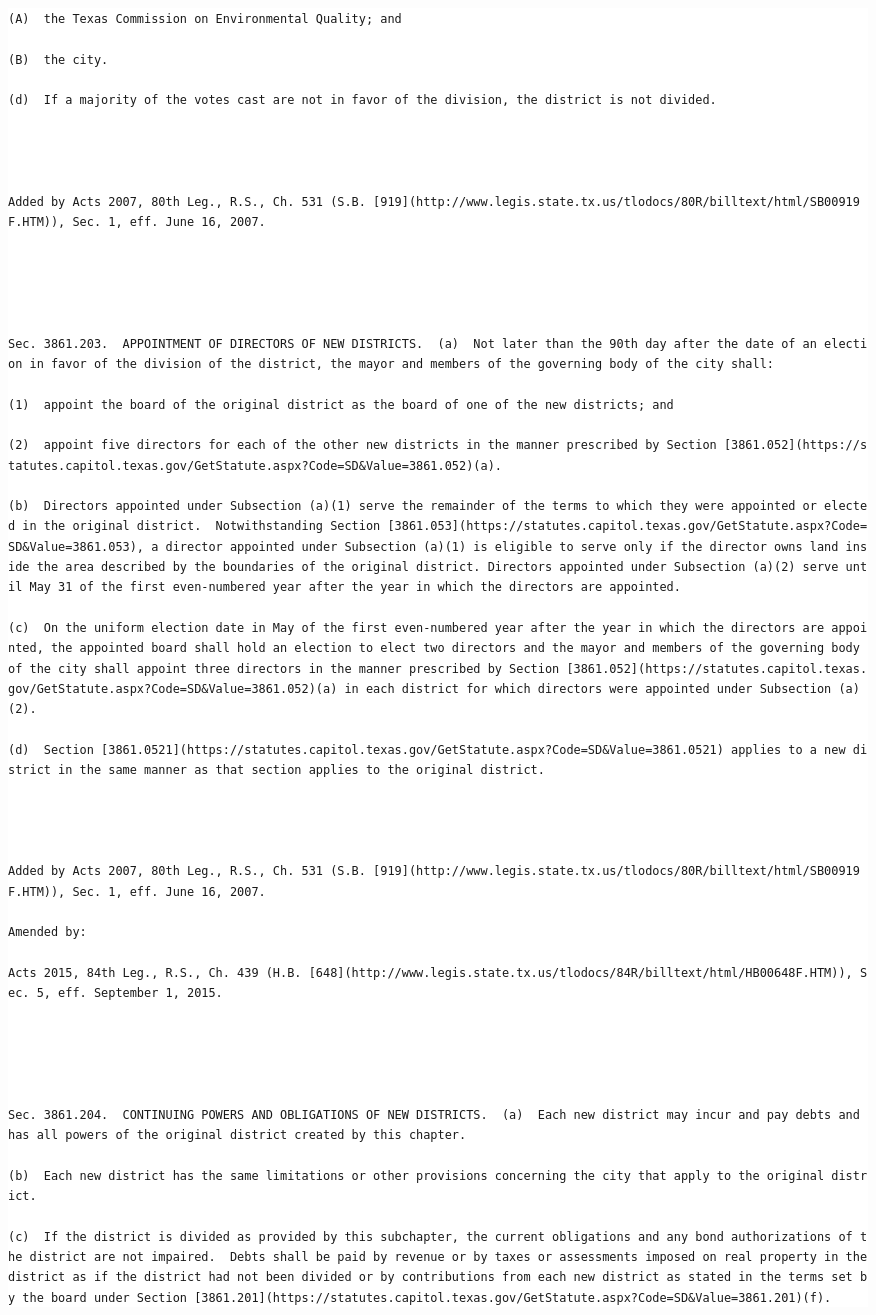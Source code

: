     (A)  the Texas Commission on Environmental Quality; and
    
    (B)  the city.
    
    (d)  If a majority of the votes cast are not in favor of the division, the district is not divided.
    
    
    
    
    Added by Acts 2007, 80th Leg., R.S., Ch. 531 (S.B. [919](http://www.legis.state.tx.us/tlodocs/80R/billtext/html/SB00919F.HTM)), Sec. 1, eff. June 16, 2007.
    
    
    
    
    
    Sec. 3861.203.  APPOINTMENT OF DIRECTORS OF NEW DISTRICTS.  (a)  Not later than the 90th day after the date of an election in favor of the division of the district, the mayor and members of the governing body of the city shall:
    
    (1)  appoint the board of the original district as the board of one of the new districts; and
    
    (2)  appoint five directors for each of the other new districts in the manner prescribed by Section [3861.052](https://statutes.capitol.texas.gov/GetStatute.aspx?Code=SD&Value=3861.052)(a).
    
    (b)  Directors appointed under Subsection (a)(1) serve the remainder of the terms to which they were appointed or elected in the original district.  Notwithstanding Section [3861.053](https://statutes.capitol.texas.gov/GetStatute.aspx?Code=SD&Value=3861.053), a director appointed under Subsection (a)(1) is eligible to serve only if the director owns land inside the area described by the boundaries of the original district. Directors appointed under Subsection (a)(2) serve until May 31 of the first even-numbered year after the year in which the directors are appointed.
    
    (c)  On the uniform election date in May of the first even-numbered year after the year in which the directors are appointed, the appointed board shall hold an election to elect two directors and the mayor and members of the governing body of the city shall appoint three directors in the manner prescribed by Section [3861.052](https://statutes.capitol.texas.gov/GetStatute.aspx?Code=SD&Value=3861.052)(a) in each district for which directors were appointed under Subsection (a)(2).
    
    (d)  Section [3861.0521](https://statutes.capitol.texas.gov/GetStatute.aspx?Code=SD&Value=3861.0521) applies to a new district in the same manner as that section applies to the original district.
    
    
    
    
    Added by Acts 2007, 80th Leg., R.S., Ch. 531 (S.B. [919](http://www.legis.state.tx.us/tlodocs/80R/billtext/html/SB00919F.HTM)), Sec. 1, eff. June 16, 2007.
    
    Amended by: 
    
    Acts 2015, 84th Leg., R.S., Ch. 439 (H.B. [648](http://www.legis.state.tx.us/tlodocs/84R/billtext/html/HB00648F.HTM)), Sec. 5, eff. September 1, 2015.
    
    
    
    
    
    Sec. 3861.204.  CONTINUING POWERS AND OBLIGATIONS OF NEW DISTRICTS.  (a)  Each new district may incur and pay debts and has all powers of the original district created by this chapter.
    
    (b)  Each new district has the same limitations or other provisions concerning the city that apply to the original district.
    
    (c)  If the district is divided as provided by this subchapter, the current obligations and any bond authorizations of the district are not impaired.  Debts shall be paid by revenue or by taxes or assessments imposed on real property in the district as if the district had not been divided or by contributions from each new district as stated in the terms set by the board under Section [3861.201](https://statutes.capitol.texas.gov/GetStatute.aspx?Code=SD&Value=3861.201)(f).
    